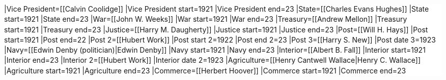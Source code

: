 |Vice President=[[Calvin Coolidge]]
|Vice President start=1921
|Vice President end=23
|State=[[Charles Evans Hughes]]
|State start=1921
|State end=23
|War=[[John W. Weeks]]
|War start=1921
|War end=23
|Treasury=[[Andrew Mellon]]
|Treasury start=1921
|Treasury end=23
|Justice=[[Harry M. Daugherty]]
|Justice start=1921
|Justice end=23
|Post=[[Will H. Hays]]
|Post start=1921
|Post end=22
|Post 2=[[Hubert Work]]
|Post start 2=1922
|Post end 2=23
|Post 3=[[Harry S. New]]
|Post date 3=1923
|Navy=[[Edwin Denby (politician)|Edwin Denby]]
|Navy start=1921
|Navy end=23
|Interior=[[Albert B. Fall]]
|Interior start=1921
|Interior end=23
|Interior 2=[[Hubert Work]]
|Interior date 2=1923
|Agriculture=[[Henry Cantwell Wallace|Henry C. Wallace]]
|Agriculture start=1921
|Agriculture end=23
|Commerce=[[Herbert Hoover]]
|Commerce start=1921
|Commerce end=23